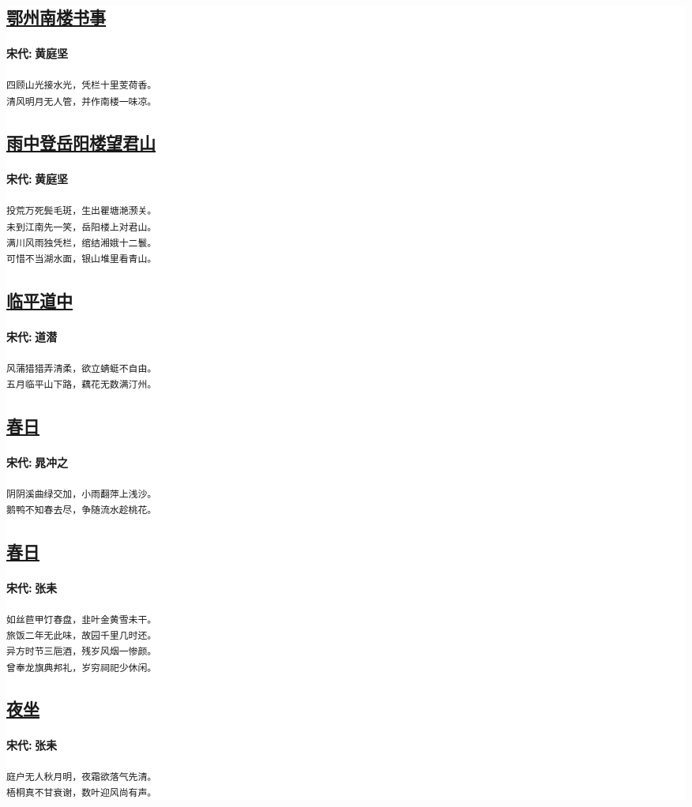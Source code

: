 ## [鄂州南楼书事](https://so.gushiwen.org/shiwenv_fcaff9381740.aspx)
#### 宋代: 黄庭坚
```
四顾山光接水光，凭栏十里芰荷香。
清风明月无人管，并作南楼一味凉。
```

## [雨中登岳阳楼望君山](https://so.gushiwen.org/shiwenv_6980f0bf99ae.aspx)
#### 宋代: 黄庭坚
```
投荒万死鬓毛斑，生出瞿塘滟滪关。
未到江南先一笑，岳阳楼上对君山。
满川风雨独凭栏，绾结湘娥十二鬟。
可惜不当湖水面，银山堆里看青山。 
```

## [临平道中](https://so.gushiwen.org/shiwenv_4ab1896158c4.aspx)
#### 宋代: 道潜
```
风蒲猎猎弄清柔，欲立蜻蜓不自由。
五月临平山下路，藕花无数满汀州。
```

## [春日](https://so.gushiwen.org/shiwenv_50b475cde3ac.aspx)
#### 宋代: 晁冲之
```
阴阴溪曲绿交加，小雨翻萍上浅沙。
鹅鸭不知春去尽，争随流水趁桃花。
```

## [春日](https://so.gushiwen.org/shiwenv_48fd52d666eb.aspx)
#### 宋代: 张耒
```
如丝苣甲饤春盘，韭叶金黄雪未干。
旅饭二年无此味，故园千里几时还。
异方时节三巵酒，残岁风烟一惨颜。
曾奉龙旗典邦礼，岁穷祠祀少休闲。
```

## [夜坐](https://so.gushiwen.org/shiwenv_5f1aa916c2fb.aspx)
#### 宋代: 张耒
```
庭户无人秋月明，夜霜欲落气先清。
梧桐真不甘衰谢，数叶迎风尚有声。
```
